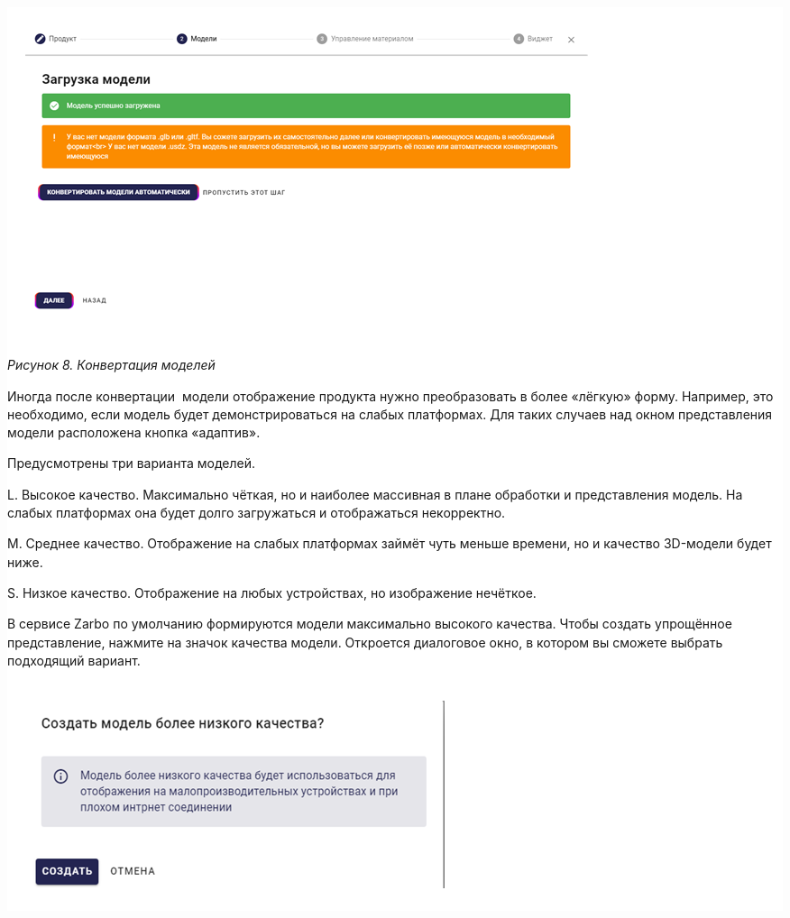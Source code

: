  ![](./uploads/7cbd08bc-078c-41b5-8c8e-8964532598ea/53c4a391-23bb-4f66-9549-9d00624b6665/image.png)

*Рисунок 8. Конвертация моделей*

Иногда после конвертации  модели отображение продукта нужно преобразовать в более «лёгкую» форму. Например, это необходимо, если модель будет демонстрироваться на слабых платформах. Для таких случаев над окном представления модели расположена кнопка «адаптив».

Предусмотрены три варианта моделей.

L. Высокое качество. Максимально чёткая, но и наиболее массивная в плане обработки и представления модель. На слабых платформах она будет долго загружаться и отображаться некорректно.

M. Среднее качество. Отображение на слабых платформах займёт чуть меньше времени, но и качество 3D-модели будет ниже.

S. Низкое качество. Отображение на любых устройствах, но изображение нечёткое.

В сервисе Zarbo по умолчанию формируются модели максимально высокого качества. Чтобы создать упрощённое представление, нажмите на значок качества модели. Откроется диалоговое окно, в котором вы сможете выбрать подходящий вариант.

 ![](./uploads/7cbd08bc-078c-41b5-8c8e-8964532598ea/6122a932-a621-4143-9db8-d681bd094cc5/image.png)
